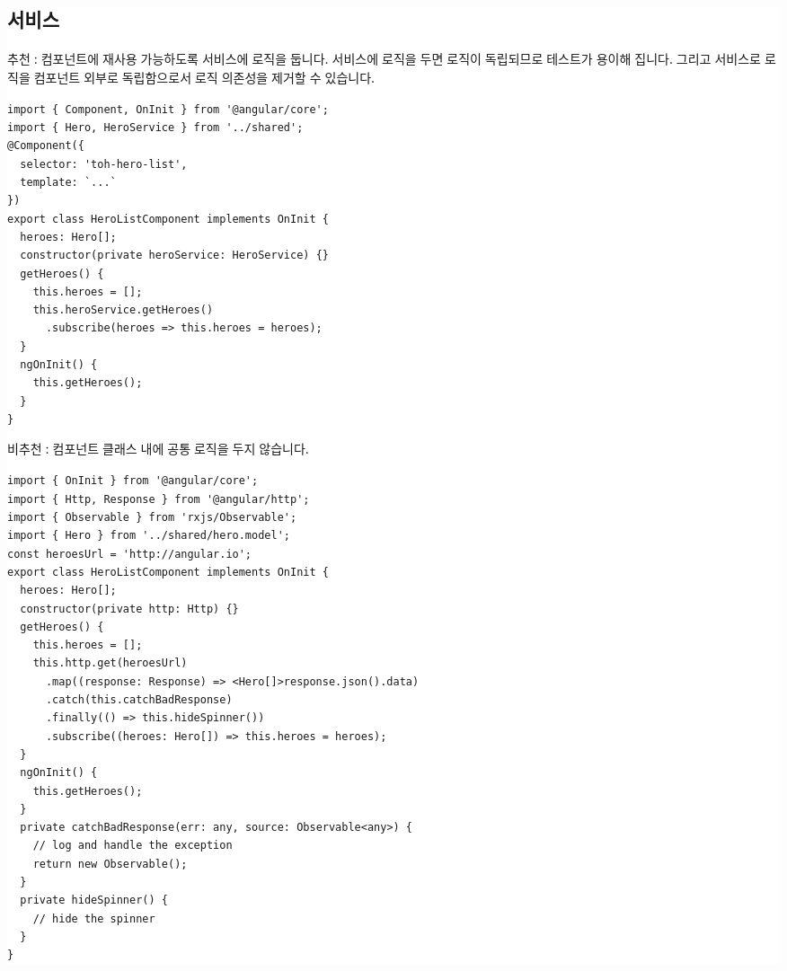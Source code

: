 ## 서비스 ##

추천 : 컴포넌트에 재사용 가능하도록 서비스에 로직을 둡니다.  서비스에 로직을 두면 로직이 독립되므로 테스트가 용이해 집니다. 그리고 서비스로 로직을 컴포넌트 외부로 독립함으로서 로직 의존성을 제거할 수 있습니다.

	import { Component, OnInit } from '@angular/core';
	import { Hero, HeroService } from '../shared';
	@Component({
	  selector: 'toh-hero-list',
	  template: `...`
	})
	export class HeroListComponent implements OnInit {
	  heroes: Hero[];
	  constructor(private heroService: HeroService) {}
	  getHeroes() {
	    this.heroes = [];
	    this.heroService.getHeroes()
	      .subscribe(heroes => this.heroes = heroes);
	  }
	  ngOnInit() {
	    this.getHeroes();
	  }
	}

비추천 : 컴포넌트 클래스 내에 공통 로직을 두지 않습니다.

	import { OnInit } from '@angular/core';
	import { Http, Response } from '@angular/http';
	import { Observable } from 'rxjs/Observable';
	import { Hero } from '../shared/hero.model';
	const heroesUrl = 'http://angular.io';
	export class HeroListComponent implements OnInit {
	  heroes: Hero[];
	  constructor(private http: Http) {}
	  getHeroes() {
	    this.heroes = [];
	    this.http.get(heroesUrl)
	      .map((response: Response) => <Hero[]>response.json().data)
	      .catch(this.catchBadResponse)
	      .finally(() => this.hideSpinner())
	      .subscribe((heroes: Hero[]) => this.heroes = heroes);
	  }
	  ngOnInit() {
	    this.getHeroes();
	  }
	  private catchBadResponse(err: any, source: Observable<any>) {
	    // log and handle the exception
	    return new Observable();
	  }
	  private hideSpinner() {
	    // hide the spinner
	  }
	}
